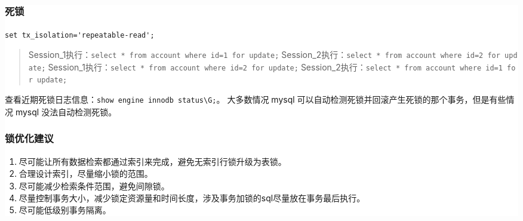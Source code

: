 ### 死锁

`set tx_isolation='repeatable-read';`

> Session_1执行：`select * from account where id=1 for update;`
> Session_2执行：`select * from account where id=2 for update;`
> Session_1执行：`select * from account where id=2 for update;`
> Session_2执行：`select * from account where id=1 for update;`

查看近期死锁日志信息：`show engine innodb status\G;`。 大多数情况 mysql 可以自动检测死锁并回滚产生死锁的那个事务，但是有些情况 mysql 没法自动检测死锁。



### 锁优化建议
1. 尽可能让所有数据检索都通过索引来完成，避免无索引行锁升级为表锁。
2. 合理设计索引，尽量缩小锁的范围。
3. 尽可能减少检索条件范围，避免间隙锁。
4. 尽量控制事务大小，减少锁定资源量和时间长度，涉及事务加锁的sql尽量放在事务最后执行。
5. 尽可能低级别事务隔离。